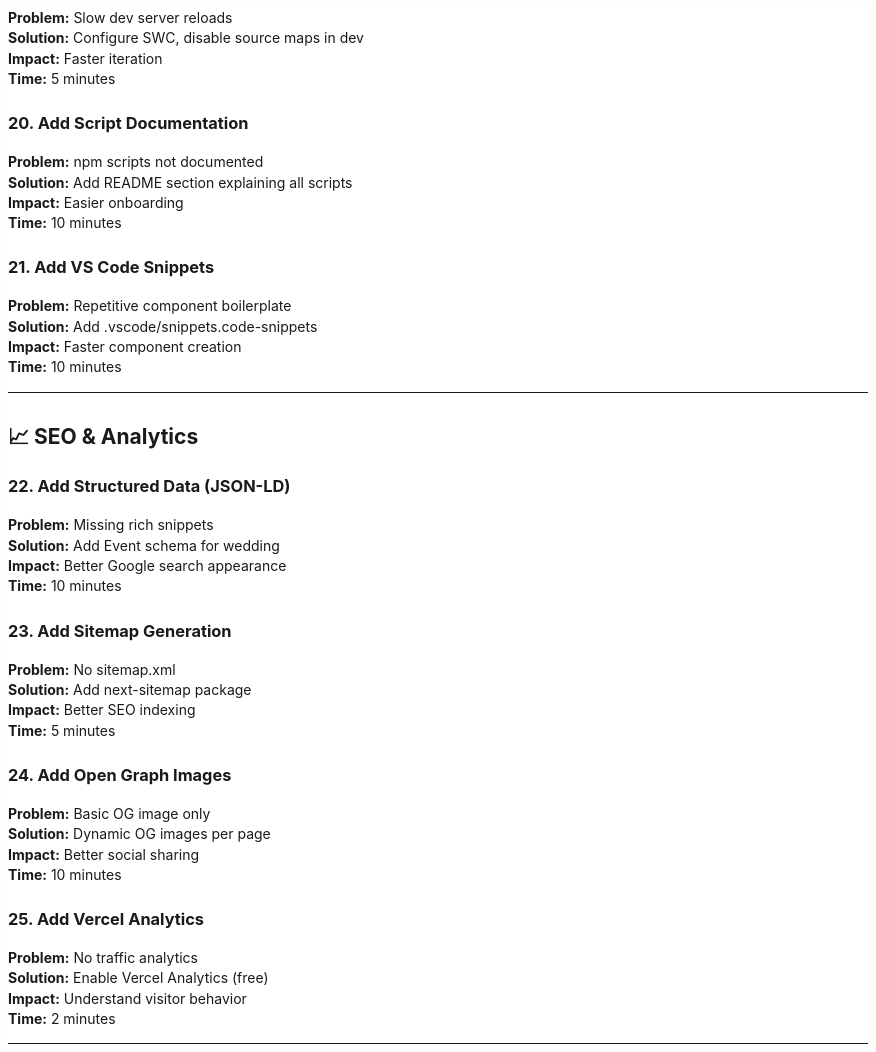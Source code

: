 **Problem:** Slow dev server reloads  
**Solution:** Configure SWC, disable source maps in dev  
**Impact:** Faster iteration  
**Time:** 5 minutes

### 20. Add Script Documentation

**Problem:** npm scripts not documented  
**Solution:** Add README section explaining all scripts  
**Impact:** Easier onboarding  
**Time:** 10 minutes

### 21. Add VS Code Snippets

**Problem:** Repetitive component boilerplate  
**Solution:** Add .vscode/snippets.code-snippets  
**Impact:** Faster component creation  
**Time:** 10 minutes

---

## 📈 SEO & Analytics

### 22. Add Structured Data (JSON-LD)

**Problem:** Missing rich snippets  
**Solution:** Add Event schema for wedding  
**Impact:** Better Google search appearance  
**Time:** 10 minutes

### 23. Add Sitemap Generation

**Problem:** No sitemap.xml  
**Solution:** Add next-sitemap package  
**Impact:** Better SEO indexing  
**Time:** 5 minutes

### 24. Add Open Graph Images

**Problem:** Basic OG image only  
**Solution:** Dynamic OG images per page  
**Impact:** Better social sharing  
**Time:** 10 minutes

### 25. Add Vercel Analytics

**Problem:** No traffic analytics  
**Solution:** Enable Vercel Analytics (free)  
**Impact:** Understand visitor behavior  
**Time:** 2 minutes

---
